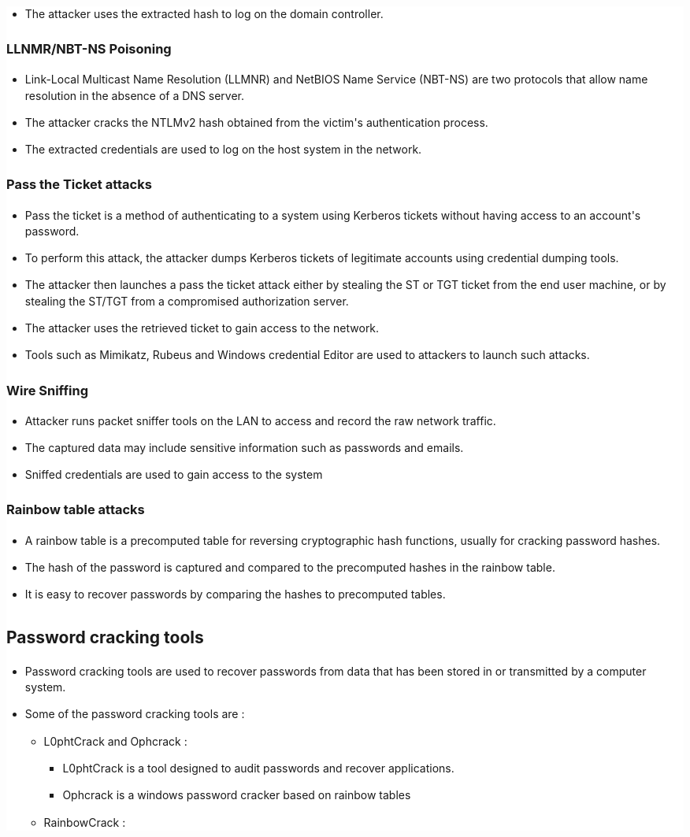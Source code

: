 - The attacker uses the extracted hash to log on the domain controller.

### LLNMR/NBT-NS Poisoning

- Link-Local Multicast Name Resolution (LLMNR) and NetBIOS Name Service (NBT-NS) are two protocols that allow name resolution in the absence of a DNS server.

- The attacker cracks the NTLMv2 hash obtained from the victim's authentication process.

- The extracted credentials are used to log on the host system in the network.

### Pass the Ticket attacks

- Pass the ticket is a method of authenticating to a system using Kerberos tickets without having access to an account's password.

- To perform this attack, the attacker dumps Kerberos tickets of legitimate accounts using credential dumping tools.

- The attacker then launches a pass the ticket attack either by stealing the ST or TGT ticket from the end user machine, or by stealing the ST/TGT from a compromised authorization server.

- The attacker uses the retrieved ticket to gain access to the network.

- Tools such as Mimikatz, Rubeus and Windows credential Editor are used to attackers to launch such attacks.

### Wire Sniffing

- Attacker runs packet sniffer tools on the LAN to access and record the raw network traffic.

- The captured data may include sensitive information such as passwords and emails.

- Sniffed credentials are used to gain access to the system

### Rainbow table attacks

- A rainbow table is a precomputed table for reversing cryptographic hash functions, usually for cracking password hashes.

- The hash of the password is captured and compared to the precomputed hashes in the rainbow table.

- It is easy to recover passwords by comparing the hashes to precomputed tables.

## Password cracking tools

- Password cracking tools are used to recover passwords from data that has been stored in or transmitted by a computer system.

- Some of the password cracking tools are : 

    - L0phtCrack and Ophcrack : 

        - L0phtCrack is a tool designed to audit passwords and recover applications.
        
        - Ophcrack is a windows password cracker based on rainbow tables

    - RainbowCrack : 
